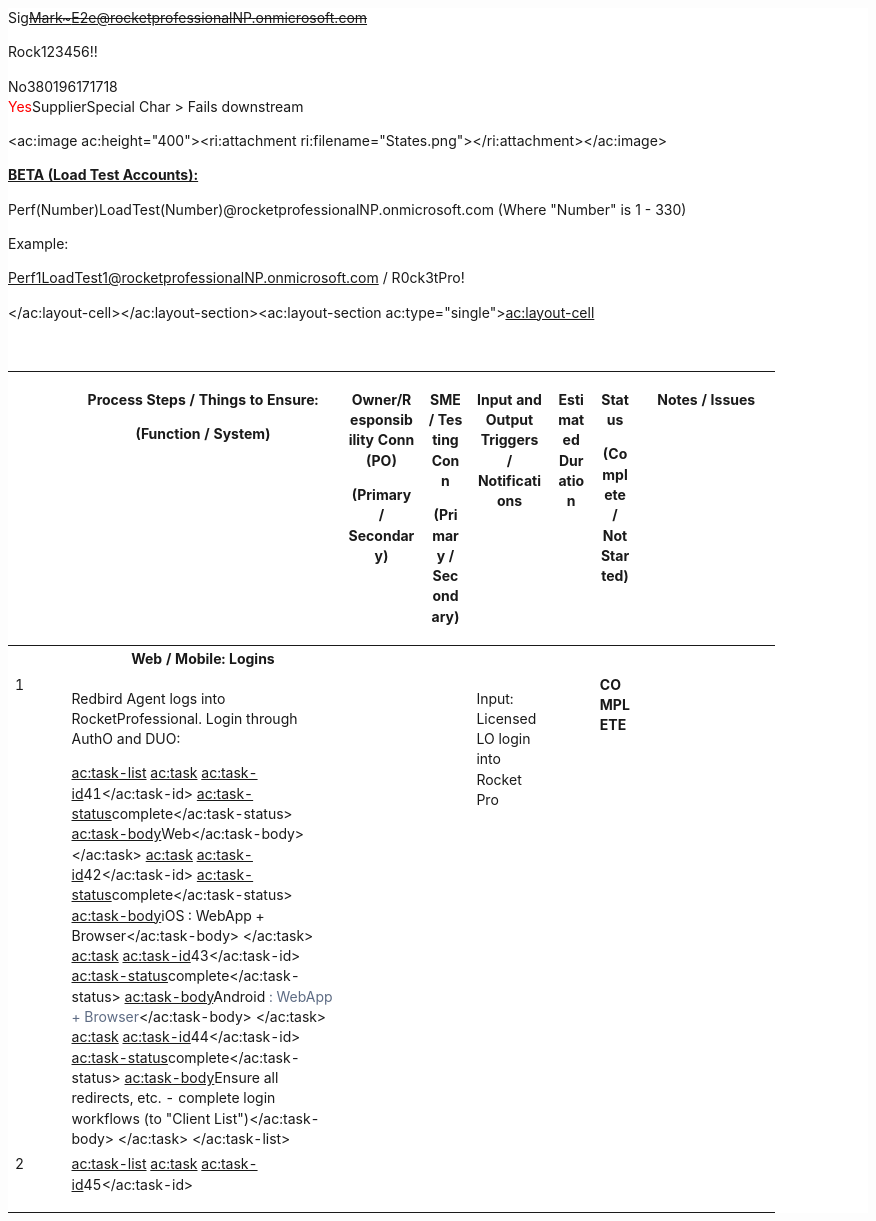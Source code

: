 Sig</span></td></tr><tr><td class="highlight-red" title="Background colour : Red" data-highlight-colour="red"><s><a href="mailto:Mark~E2e@rocketprofessionalNP.onmicrosoft.com" title="">Mark~E2e@rocketprofessionalNP.onmicrosoft.com</a></s></td><td class="highlight-red" title="Background colour : Red" data-highlight-colour="red"><p>Rock123456!!</p></td><td class="highlight-red" data-highlight-colour="red">No</td><td class="highlight-red" data-highlight-colour="red">380196</td><td class="highlight-red" title="Background colour : Red" data-highlight-colour="red">171718</td><td class="highlight-red" title="Background colour : Red" data-highlight-colour="red"><br></td><td class="highlight-red" title="Background colour : Red" data-highlight-colour="red"><span style="color: rgb(255,0,0);">Yes</span></td><td class="highlight-red" data-highlight-colour="red">Supplier</td><td class="highlight-red" data-highlight-colour="red">Special Char &gt; Fails downstream</td></tr></tbody></table><p><ac:image ac:height="400"><ri:attachment ri:filename="States.png"></ri:attachment></ac:image></p><p><u><strong>BETA (Load Test Accounts):</strong></u></p><p><span>Perf(Number)LoadTest(Number)@rocketprofessionalNP.onmicrosoft.com (Where &quot;Number&quot; is 1 - 330)<br></span></p><p><span>Example:&nbsp;</span></p><p><a href="mailto:Perf1LoadTest1@rocketprofessionalNP.onmicrosoft.com">Perf1LoadTest1@rocketprofessionalNP.onmicrosoft.com</a>&nbsp;/&nbsp;R0ck3tPro!</p></ac:layout-cell></ac:layout-section><ac:layout-section ac:type="single"><ac:layout-cell><p><br></p><table class="relative-table wrapped" style="width: 89.2036%;"><colgroup><col style="width: 7.34412%;"><col style="width: 35.9712%;"><col style="width: 10.4167%;"><col style="width: 6.22002%;"><col style="width: 10.4167%;"><col style="width: 5.6205%;"><col style="width: 5.77038%;"><col style="width: 17.9107%;"></colgroup><thead><tr style="margin-left: 30.0px;"><th class="highlight-blue numberingColumn" data-highlight-colour="blue"><p title=""><br></p></th><th class="highlight-blue" data-highlight-colour="blue"><p title="">Process Steps /&nbsp;Things to Ensure:</p><p title="">(<span>Function / System)</span></p></th><th class="highlight-blue" data-highlight-colour="blue"><p title="">Owner/Responsibility Conn (PO)</p><p title="">(Primary / Secondary)</p></th><th class="highlight-blue" colspan="1" data-highlight-colour="blue"><p>SME /&nbsp;Testing Conn</p><p>(Primary / Secondary)</p></th><th class="highlight-blue" colspan="1" data-highlight-colour="blue"><p>Input and <span>Output Triggers / Notifications</span></p></th><th class="highlight-blue" data-highlight-colour="blue"><p title="">Estimated Duration</p></th><th class="highlight-blue" colspan="1" data-highlight-colour="blue"><p>Status</p><p>(Complete / Not Started)</p></th><th class="highlight-blue" colspan="1" data-highlight-colour="blue"><p title="">Notes / Issues</p></th></tr></thead><tbody style="margin-left: 30.0px;"><tr style="margin-left: 30.0px;"><th class="numberingColumn" colspan="1"><br></th><th colspan="1">Web / Mobile: Logins</th><th colspan="1"><br></th><th colspan="1"><br></th><th colspan="1"><br></th><th colspan="1"><br></th><th colspan="1"><br></th><th colspan="1"><br></th></tr><tr style="margin-left: 30.0px;"><td class="numberingColumn">1</td><td colspan="1"><p>Redbird Agent logs into RocketProfessional. Login through AuthO and DUO:</p><ac:task-list>
<ac:task>
<ac:task-id>41</ac:task-id>
<ac:task-status>complete</ac:task-status>
<ac:task-body>Web</ac:task-body>
</ac:task>
<ac:task>
<ac:task-id>42</ac:task-id>
<ac:task-status>complete</ac:task-status>
<ac:task-body>iOS : WebApp + Browser</ac:task-body>
</ac:task>
<ac:task>
<ac:task-id>43</ac:task-id>
<ac:task-status>complete</ac:task-status>
<ac:task-body>Android<span style="color: rgb(94,108,132);"> : WebApp + Browser</span></ac:task-body>
</ac:task>
<ac:task>
<ac:task-id>44</ac:task-id>
<ac:task-status>complete</ac:task-status>
<ac:task-body>Ensure all redirects, etc. - complete login workflows (to &quot;Client List&quot;)</ac:task-body>
</ac:task>
</ac:task-list></td><td colspan="1"><br></td><td colspan="1"><br></td><td colspan="1"><p>Input: Licensed LO login into Rocket Pro</p></td><td colspan="1"><br></td><td colspan="1"><strong><span class="status-macro aui-lozenge aui-lozenge-success conf-macro output-inline">COMPLETE</span></strong></td><td colspan="1"><br></td></tr><tr style="margin-left: 30.0px;"><td class="numberingColumn" colspan="1">2</td><td colspan="1"><ac:task-list>
<ac:task>
<ac:task-id>45</ac:task-id>